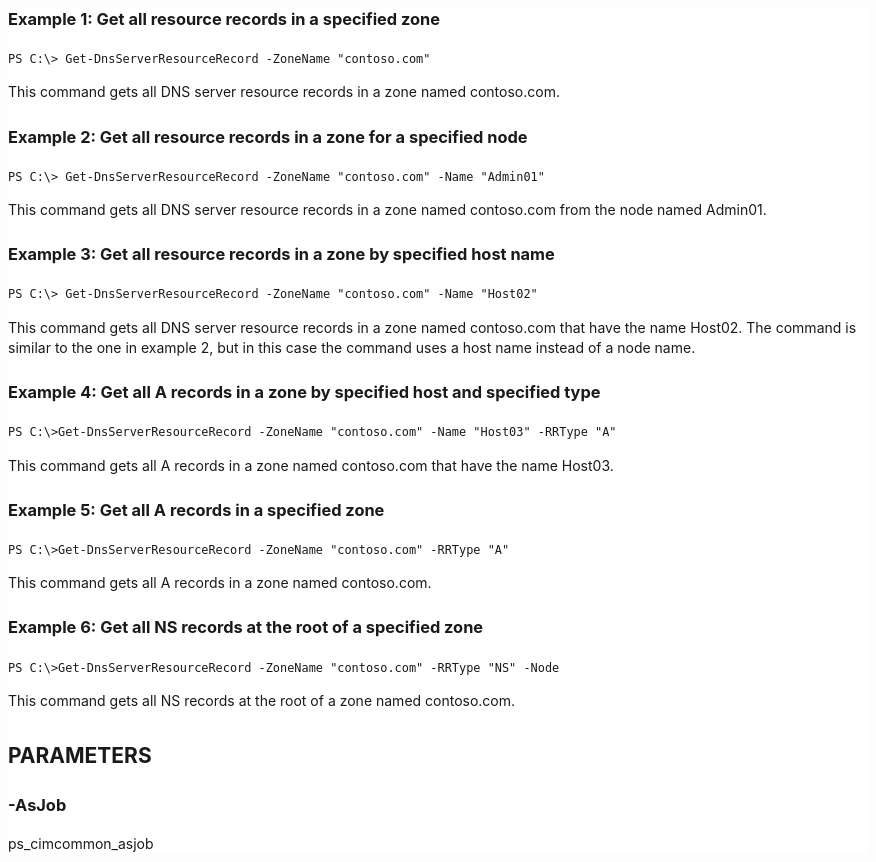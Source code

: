 ### Example 1: Get all resource records in a specified zone
```
PS C:\> Get-DnsServerResourceRecord -ZoneName "contoso.com"
```

This command gets all DNS server resource records in a zone named contoso.com.

### Example 2: Get all resource records in a zone for a specified node
```
PS C:\> Get-DnsServerResourceRecord -ZoneName "contoso.com" -Name "Admin01"
```

This command gets all DNS server resource records in a zone named contoso.com from the node named Admin01.

### Example 3: Get all resource records in a zone by specified host name
```
PS C:\> Get-DnsServerResourceRecord -ZoneName "contoso.com" -Name "Host02"
```

This command gets all DNS server resource records in a zone named contoso.com that have the name Host02.
The command is similar to the one in example 2, but in this case the command uses a host name instead of a node name.

### Example 4: Get all A records in a zone by specified host and specified type
```
PS C:\>Get-DnsServerResourceRecord -ZoneName "contoso.com" -Name "Host03" -RRType "A"
```

This command gets all A records in a zone named contoso.com that have the name Host03.

### Example 5: Get all A records in a specified zone
```
PS C:\>Get-DnsServerResourceRecord -ZoneName "contoso.com" -RRType "A"
```

This command gets all A records in a zone named contoso.com.

### Example 6: Get all NS records at the root of a specified zone
```
PS C:\>Get-DnsServerResourceRecord -ZoneName "contoso.com" -RRType "NS" -Node
```

This command gets all NS records at the root of a zone named contoso.com.

## PARAMETERS

### -AsJob
ps_cimcommon_asjob
